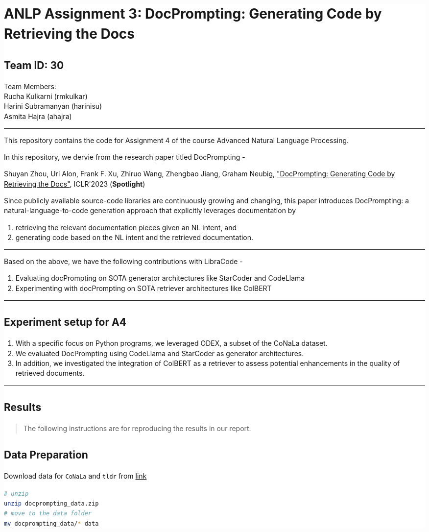 # ANLP Assignment 3: DocPrompting: Generating Code by Retrieving the Docs

## Team ID: 30
Team Members:   
Rucha Kulkarni (rmkulkar)   
Harini Subramanyan (harinisu)   
Asmita Hajra (ahajra)   

--- 

This repository contains the code for Assignment 4 of the course Advanced Natural Language Processing. 

In this repository, we dervie from the research paper titled DocPrompting -

Shuyan Zhou, Uri Alon, Frank F. Xu, Zhiruo Wang, Zhengbao Jiang, Graham Neubig, ["DocPrompting: Generating Code by Retrieving the Docs"](https://arxiv.org/pdf/2207.05987.pdf),
ICLR'2023 (**Spotlight**) 

Since publicly available source-code libraries are continuously growing and changing, this paper 
introduces DocPrompting: a natural-language-to-code generation approach that explicitly leverages documentation by
1. retrieving the relevant documentation pieces given an NL intent, 
and
2. generating code based on the NL intent and the retrieved documentation. 

---

Based on the above, we have the following contributions with LibraCode -
1. Evaluating docPrompting on SOTA generator architectures like StarCoder and CodeLlama
2. Experimenting with docPrompting on SOTA retriever architectures like ColBERT

---

## Experiment setup for A4

1. With a specific focus on Python programs, we leveraged ODEX, a subset of the CoNaLa dataset.
2. We evaluated DocPrompting using CodeLlama and StarCoder as generator architectures.
3. In addition, we investigated the integration of ColBERT as a retriever to assess potential enhancements in the quality of retrieved documents.
   
---

## Results

>The following instructions are for reproducing the results in our report.

## Data Preparation

Download data for `CoNaLa` and `tldr` from [link](https://drive.google.com/file/d/1CzNlo8-e4XqrgAME5zHEWEKIQMPga0xl/view?usp=sharing)
```bash
# unzip
unzip docprompting_data.zip
# move to the data folder
mv docprompting_data/* data
```
